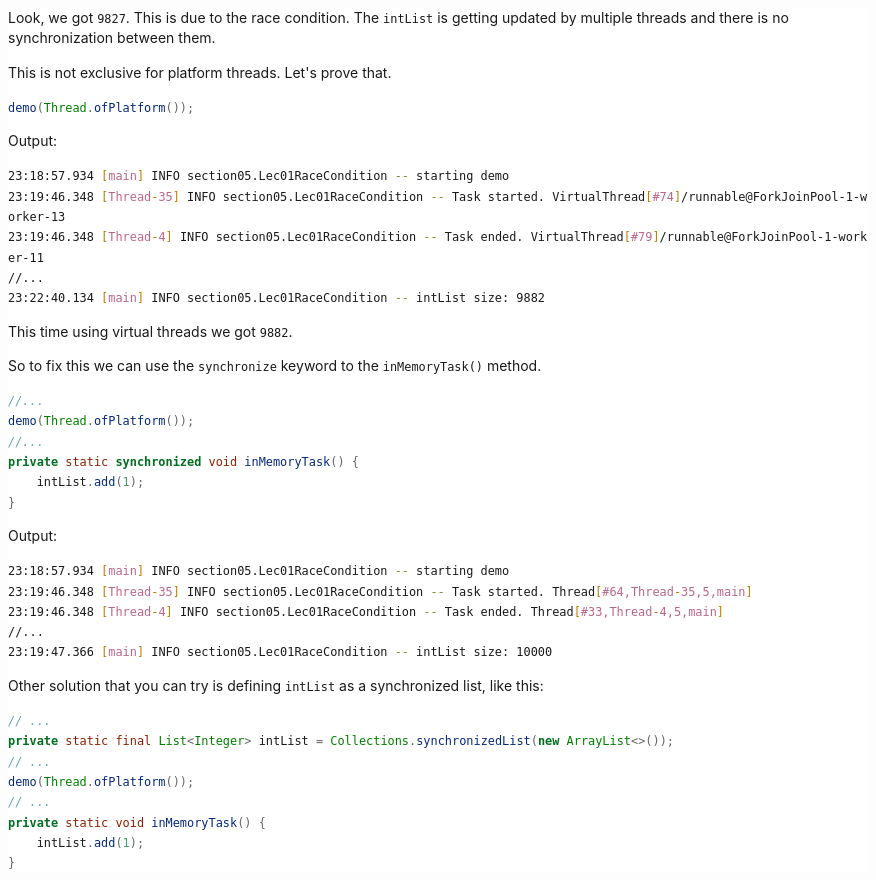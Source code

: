 Look, we got `9827`. This is due to the race condition. The `intList` is getting updated by multiple threads and there is no synchronization between them.

This is not exclusive for platform threads. Let's prove that.

```java
demo(Thread.ofPlatform());
```

Output:

```bash
23:18:57.934 [main] INFO section05.Lec01RaceCondition -- starting demo
23:19:46.348 [Thread-35] INFO section05.Lec01RaceCondition -- Task started. VirtualThread[#74]/runnable@ForkJoinPool-1-worker-13
23:19:46.348 [Thread-4] INFO section05.Lec01RaceCondition -- Task ended. VirtualThread[#79]/runnable@ForkJoinPool-1-worker-11
//...
23:22:40.134 [main] INFO section05.Lec01RaceCondition -- intList size: 9882
```

This time using virtual threads we got `9882`.

So to fix this we can use the `synchronize` keyword to the `inMemoryTask()` method.

```java
//...
demo(Thread.ofPlatform());
//...
private static synchronized void inMemoryTask() {
    intList.add(1);
}
```

Output:

```bash
23:18:57.934 [main] INFO section05.Lec01RaceCondition -- starting demo
23:19:46.348 [Thread-35] INFO section05.Lec01RaceCondition -- Task started. Thread[#64,Thread-35,5,main]
23:19:46.348 [Thread-4] INFO section05.Lec01RaceCondition -- Task ended. Thread[#33,Thread-4,5,main]
//...
23:19:47.366 [main] INFO section05.Lec01RaceCondition -- intList size: 10000
```

Other solution that you can try is defining `intList` as a synchronized list, like this:

```java
// ...
private static final List<Integer> intList = Collections.synchronizedList(new ArrayList<>());
// ...
demo(Thread.ofPlatform());
// ...
private static void inMemoryTask() {
    intList.add(1);
}
```
